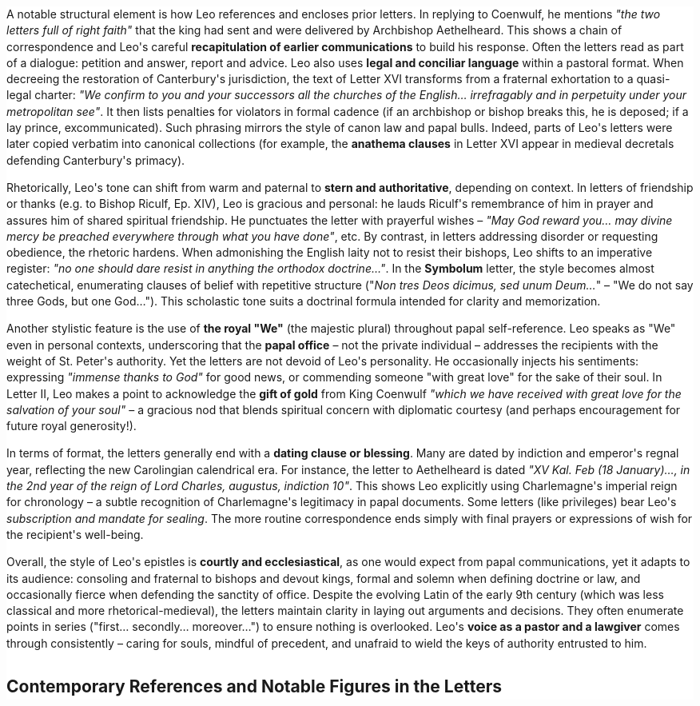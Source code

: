 A notable structural element is how Leo references and encloses prior letters. In replying to Coenwulf, he mentions *"the two letters full of right faith"* that the king had sent and were delivered by Archbishop Aethelheard. This shows a chain of correspondence and Leo's careful **recapitulation of earlier communications** to build his response. Often the letters read as part of a dialogue: petition and answer, report and advice. Leo also uses **legal and conciliar language** within a pastoral format. When decreeing the restoration of Canterbury's jurisdiction, the text of Letter XVI transforms from a fraternal exhortation to a quasi-legal charter: *"We confirm to you and your successors all the churches of the English… irrefragably and in perpetuity under your metropolitan see"*. It then lists penalties for violators in formal cadence (if an archbishop or bishop breaks this, he is deposed; if a lay prince, excommunicated). Such phrasing mirrors the style of canon law and papal bulls. Indeed, parts of Leo's letters were later copied verbatim into canonical collections (for example, the **anathema clauses** in Letter XVI appear in medieval decretals defending Canterbury's primacy).

Rhetorically, Leo's tone can shift from warm and paternal to **stern and authoritative**, depending on context. In letters of friendship or thanks (e.g. to Bishop Riculf, Ep. XIV), Leo is gracious and personal: he lauds Riculf's remembrance of him in prayer and assures him of shared spiritual friendship. He punctuates the letter with prayerful wishes – *"May God reward you… may divine mercy be preached everywhere through what you have done"*, etc. By contrast, in letters addressing disorder or requesting obedience, the rhetoric hardens. When admonishing the English laity not to resist their bishops, Leo shifts to an imperative register: *"no one should dare resist in anything the orthodox doctrine…"*. In the **Symbolum** letter, the style becomes almost catechetical, enumerating clauses of belief with repetitive structure ("*Non tres Deos dicimus, sed unum Deum…*" – "We do not say three Gods, but one God…"). This scholastic tone suits a doctrinal formula intended for clarity and memorization.

Another stylistic feature is the use of **the royal "We"** (the majestic plural) throughout papal self-reference. Leo speaks as "We" even in personal contexts, underscoring that the **papal office** – not the private individual – addresses the recipients with the weight of St. Peter's authority. Yet the letters are not devoid of Leo's personality. He occasionally injects his sentiments: expressing *"immense thanks to God"* for good news, or commending someone "with great love" for the sake of their soul. In Letter II, Leo makes a point to acknowledge the **gift of gold** from King Coenwulf *"which we have received with great love for the salvation of your soul"* – a gracious nod that blends spiritual concern with diplomatic courtesy (and perhaps encouragement for future royal generosity!).

In terms of format, the letters generally end with a **dating clause or blessing**. Many are dated by indiction and emperor's regnal year, reflecting the new Carolingian calendrical era. For instance, the letter to Aethelheard is dated *"XV Kal. Feb (18 January)…, in the 2nd year of the reign of Lord Charles, *augustus*, indiction 10"*. This shows Leo explicitly using Charlemagne's imperial reign for chronology – a subtle recognition of Charlemagne's legitimacy in papal documents. Some letters (like privileges) bear Leo's *subscription and mandate for sealing*. The more routine correspondence ends simply with final prayers or expressions of wish for the recipient's well-being.

Overall, the style of Leo's epistles is **courtly and ecclesiastical**, as one would expect from papal communications, yet it adapts to its audience: consoling and fraternal to bishops and devout kings, formal and solemn when defining doctrine or law, and occasionally fierce when defending the sanctity of office. Despite the evolving Latin of the early 9th century (which was less classical and more rhetorical-medieval), the letters maintain clarity in laying out arguments and decisions. They often enumerate points in series ("first… secondly… moreover…") to ensure nothing is overlooked. Leo's **voice as a pastor and a lawgiver** comes through consistently – caring for souls, mindful of precedent, and unafraid to wield the keys of authority entrusted to him.

## Contemporary References and Notable Figures in the Letters
